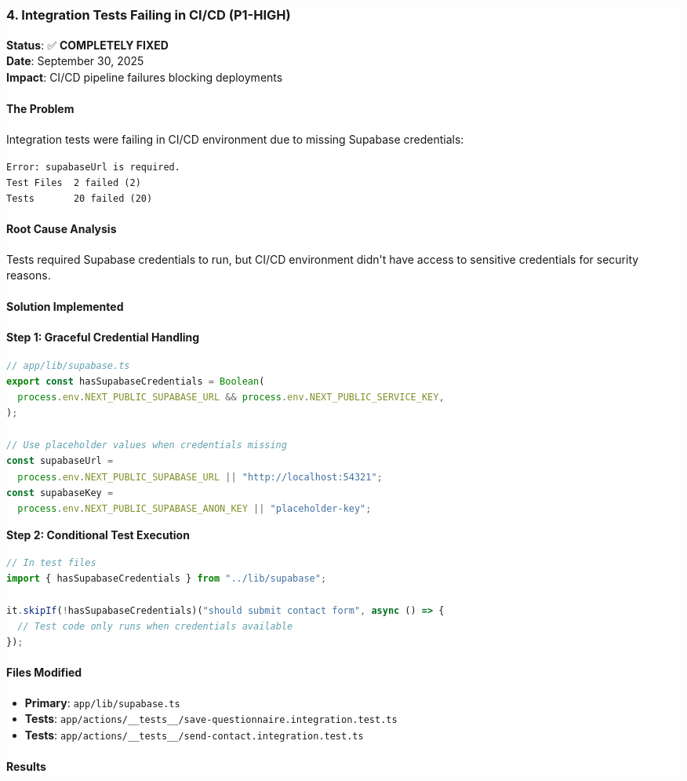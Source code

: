 
### 4. Integration Tests Failing in CI/CD (P1-HIGH)

**Status**: ✅ **COMPLETELY FIXED**  
**Date**: September 30, 2025  
**Impact**: CI/CD pipeline failures blocking deployments

#### The Problem

Integration tests were failing in CI/CD environment due to missing Supabase credentials:

```
Error: supabaseUrl is required.
Test Files  2 failed (2)
Tests       20 failed (20)
```

#### Root Cause Analysis

Tests required Supabase credentials to run, but CI/CD environment didn't have access to sensitive credentials for security reasons.

#### Solution Implemented

**Step 1: Graceful Credential Handling**

```typescript
// app/lib/supabase.ts
export const hasSupabaseCredentials = Boolean(
  process.env.NEXT_PUBLIC_SUPABASE_URL && process.env.NEXT_PUBLIC_SERVICE_KEY,
);

// Use placeholder values when credentials missing
const supabaseUrl =
  process.env.NEXT_PUBLIC_SUPABASE_URL || "http://localhost:54321";
const supabaseKey =
  process.env.NEXT_PUBLIC_SUPABASE_ANON_KEY || "placeholder-key";
```

**Step 2: Conditional Test Execution**

```typescript
// In test files
import { hasSupabaseCredentials } from "../lib/supabase";

it.skipIf(!hasSupabaseCredentials)("should submit contact form", async () => {
  // Test code only runs when credentials available
});
```

#### Files Modified

- **Primary**: `app/lib/supabase.ts`
- **Tests**: `app/actions/__tests__/save-questionnaire.integration.test.ts`
- **Tests**: `app/actions/__tests__/send-contact.integration.test.ts`

#### Results
